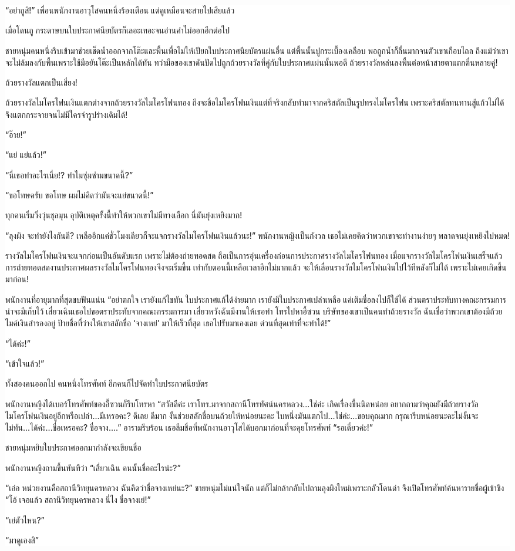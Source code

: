 “อย่าถูสิ!” เพื่อนพนักงานอาวุโสคนหนึ่งร้องเตือน แต่ดูเหมือนจะสายไปเสียแล้ว

เมื่อโดนถู กระดาษบนใบประกาศนียบัตรก็เลอะเทอะจนอ่านคำไม่ออกอีกต่อไป

ชายหนุ่มคนหนึ่งรีบเข้ามาช่วยเช็ดน้ำออกจากโต๊ะและพื้นเพื่อไม่ให้เปียกใบประกาศนียบัตรแผ่นอื่น แต่พื้นนั้นปูกระเบื้องเคลือบ พอถูกน้ำก็ลื่นมากจนตัวเขาเกือบไถล ถึงแม้ว่าเขาจะไม่ล้มลงกับพื้นเพราะใช้มือยันโต๊ะเป็นหลักได้ทัน ทว่ามือของเขาดันปัดไปถูกถ้วยรางวัลที่คู่กับใบประกาศแผ่นนั้นพอดี ถ้วยรางวัลหล่นลงพื้นต่อหน้าสายตาแตกตื่นหลายคู่!

ถ้วยรางวัลแตกเป็นเสี่ยง!

ถ้วยรางวัลไมโครโฟนเงินแตกต่างจากถ้วยรางวัลไมโครโฟนทอง ถึงจะชื่อไมโครโฟนเงินแต่ที่จริงกลับทำมาจากคริสตัลเป็นรูปทรงไมโครโฟน เพราะคริสตัลทนทานสู้แก้วไม่ได้จึงแตกกระจายจนไม่มีใครจำรูปร่างเดิมได้!

“อ๊าย!”

“แย่ แย่แล้ว!”

“นี่เธอทำอะไรเนี่ย!? ทำไมซุ่มซ่ามขนาดนี้?”

“ขอโทษครับ ขอโทษ ผมไม่คิดว่ามันจะแย่ขนาดนี้!”

ทุกคนเริ่มวิ่งวุ่นชุลมุน อุบัติเหตุครั้งนี้ทำให้พวกเขาไม่มีทางเลือก นี่มันยุ่งเหยิงมาก!

“ลุงผิง จะทำยังไงกันดี? เหลืออีกแค่ชั่วโมงเดียวก็จะแจกรางวัลไมโครโฟนเงินแล้วนะ!” พนักงานหญิงเป็นกังวล เธอไม่เคยคิดว่าพวกเขาจะทำงานง่ายๆ พลาดจนยุ่งเหยิงไปหมด!

รางวัลไมโครโฟนเงินจะแจกก่อนเป็นอันดับแรก เพราะไม่ต้องถ่ายทอดสด ถือเป็นการอุ่นเครื่องก่อนการประกาศรางวัลไมโครโฟนทอง เมื่อแจกรางวัลไมโครโฟนเงินเสร็จแล้ว การถ่ายทอดสดงานประกาศผลรางวัลไมโครโฟนทองจึงจะเริ่มขึ้น เท่ากับตอนนี้เหลือเวลาอีกไม่มากแล้ว จะให้เลื่อนรางวัลไมโครโฟนเงินไปไว้ทีหลังก็ไม่ได้ เพราะไม่เคยเกิดขึ้นมาก่อน!

พนักงานที่อายุมากที่สุดขบฟันแน่น “อย่าตกใจ เรายังแก้ไขทัน ใบประกาศแก้ได้ง่ายมาก เรายังมีใบประกาศเปล่าเหลือ แค่เติมชื่อลงไปก็ใช้ได้ ส่วนตราประทับทางคณะกรรมการน่าจะมีเก็บไว้ เสี่ยวเฉินเธอไปขอตราประทับจากคณะกรรมการมา เสี่ยวหวังฉันมีงานให้เธอทำ โทรไปหาอี้ซวน บริษัทของเขาเป็นคนทำถ้วยรางวัล ฉันเชื่อว่าพวกเขาต้องมีถ้วยไมค์เงินสำรองอยู่ ป้ายชื่อที่ว่างให้เขาสลักชื่อ ‘จางเหย่’ มาให้เร็วที่สุด เธอไปรับมาเองเลย ด่วนที่สุดเท่าที่จะทำได้!” 

“ได้ค่ะ!”

“เข้าใจแล้ว!” 

ทั้งสองคนออกไป คนหนึ่งโทรศัพท์ อีกคนก็ไปจัดทำใบประกาศนียบัตร

พนักงานหญิงได้เบอร์โทรศัพท์ของอี้ซวนก็รีบโทรหา “สวัสดีค่ะ เราโทร.มาจากสถานีโทรทัศน์นครหลวง...ใช่ค่ะ เกิดเรื่องขึ้นนิดหน่อย อยากถามว่าคุณยังมีถ้วยรางวัลไมโครโฟนเงินอยู่อีกหรือเปล่า...มีเหรอคะ? ดีเลย ดีมาก งั้นช่วยสลักชื่อบนถ้วยให้หน่อยนะคะ ใบหนึ่งมันแตกไป...ใช่ค่ะ...ขอบคุณมาก กรุณารีบหน่อยนะคะไม่งั้นจะไม่ทัน...ได้ค่ะ...ชื่อเหรอคะ? ชื่อจาง....” อารามรีบร้อน เธอลืมชื่อที่พนักงานอาวุโสได้บอกมาก่อนที่จะคุยโทรศัพท์ “รอเดี๋ยวค่ะ!”

ชายหนุ่มหยิบใบประกาศออกมากำลังจะเขียนชื่อ

พนักงานหญิงถามขึ้นทันทีว่า “เสี่ยวเฉิน คนนั้นชื่ออะไรน่ะ?”

“เอ่อ หน่วยงานคือสถานีวิทยุนครหลวง ฉันคิดว่าชื่อจางเหย่นะ?” ชายหนุ่มไม่แน่ใจนัก แต่ก็ไม่กล้ากลับไปถามลุงผิงใหม่เพราะกลัวโดนด่า จึงเปิดโทรศัพท์ค้นหารายชื่อผู้เข้าชิง “โอ้ เจอแล้ว สถานีวิทยุนครหลวง นี่ไง ชื่อจางเย่!”

“เย่ตัวไหน?” 

“มาดูเองสิ”
